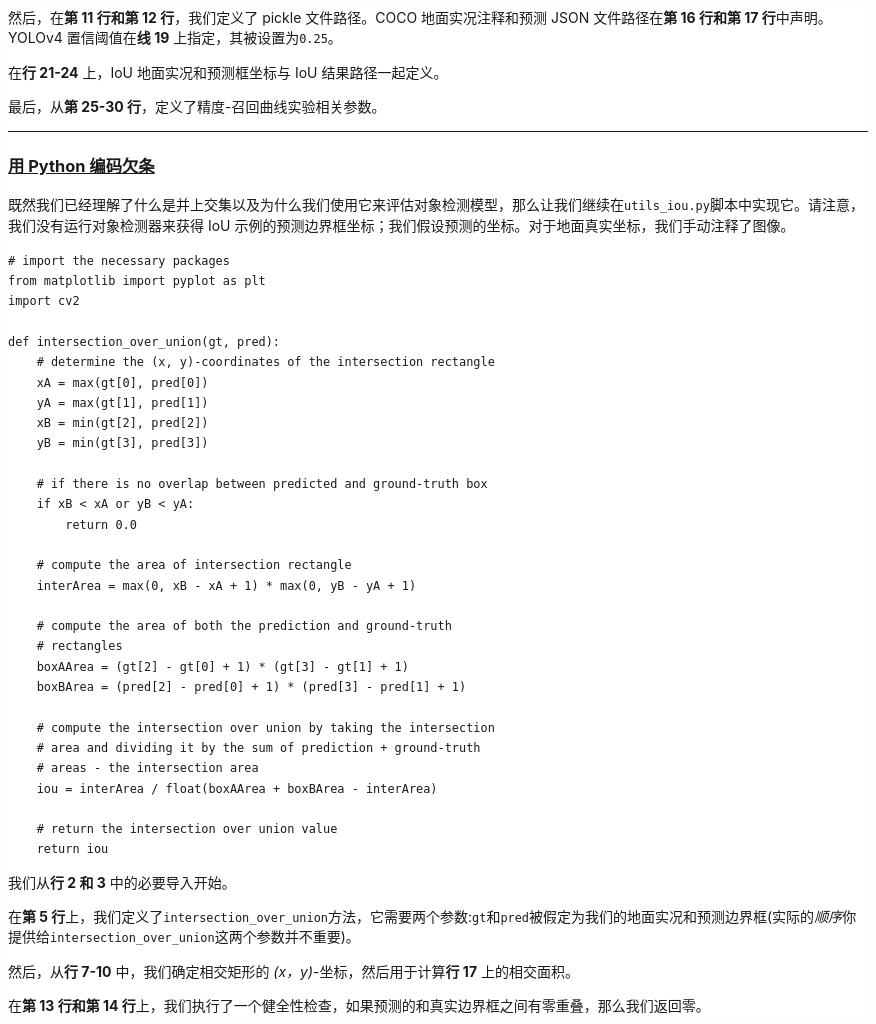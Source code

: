 然后，在**第 11 行和第 12 行**，我们定义了 pickle 文件路径。COCO 地面实况注释和预测 JSON 文件路径在**第 16 行和第 17 行**中声明。YOLOv4 置信阈值在**线 19** 上指定，其被设置为`0.25`。

在**行 21-24** 上，IoU 地面实况和预测框坐标与 IoU 结果路径一起定义。

最后，从**第 25-30 行**，定义了精度-召回曲线实验相关参数。

* * *

### **[用 Python 编码欠条](#TOC)**

既然我们已经理解了什么是并上交集以及为什么我们使用它来评估对象检测模型，那么让我们继续在`utils_iou.py`脚本中实现它。请注意，我们没有运行对象检测器来获得 IoU 示例的预测边界框坐标；我们假设预测的坐标。对于地面真实坐标，我们手动注释了图像。

```
# import the necessary packages
from matplotlib import pyplot as plt
import cv2

def intersection_over_union(gt, pred):
    # determine the (x, y)-coordinates of the intersection rectangle
    xA = max(gt[0], pred[0])
    yA = max(gt[1], pred[1])
    xB = min(gt[2], pred[2])
    yB = min(gt[3], pred[3])

    # if there is no overlap between predicted and ground-truth box
    if xB < xA or yB < yA:
        return 0.0

    # compute the area of intersection rectangle
    interArea = max(0, xB - xA + 1) * max(0, yB - yA + 1)

    # compute the area of both the prediction and ground-truth
    # rectangles
    boxAArea = (gt[2] - gt[0] + 1) * (gt[3] - gt[1] + 1)
    boxBArea = (pred[2] - pred[0] + 1) * (pred[3] - pred[1] + 1)

    # compute the intersection over union by taking the intersection
    # area and dividing it by the sum of prediction + ground-truth
    # areas - the intersection area
    iou = interArea / float(boxAArea + boxBArea - interArea)

    # return the intersection over union value
    return iou
```

我们从**行 2 和 3** 中的必要导入开始。

在**第 5 行**上，我们定义了`intersection_over_union`方法，它需要两个参数:`gt`和`pred`被假定为我们的地面实况和预测边界框(实际的*顺序*你提供给`intersection_over_union`这两个参数并不重要)。

然后，从**行 7-10** 中，我们确定相交矩形的 *(x，y)*-坐标，然后用于计算**行 17** 上的相交面积。

在**第 13 行和第 14 行**上，我们执行了一个健全性检查，如果预测的和真实边界框之间有零重叠，那么我们返回零。
